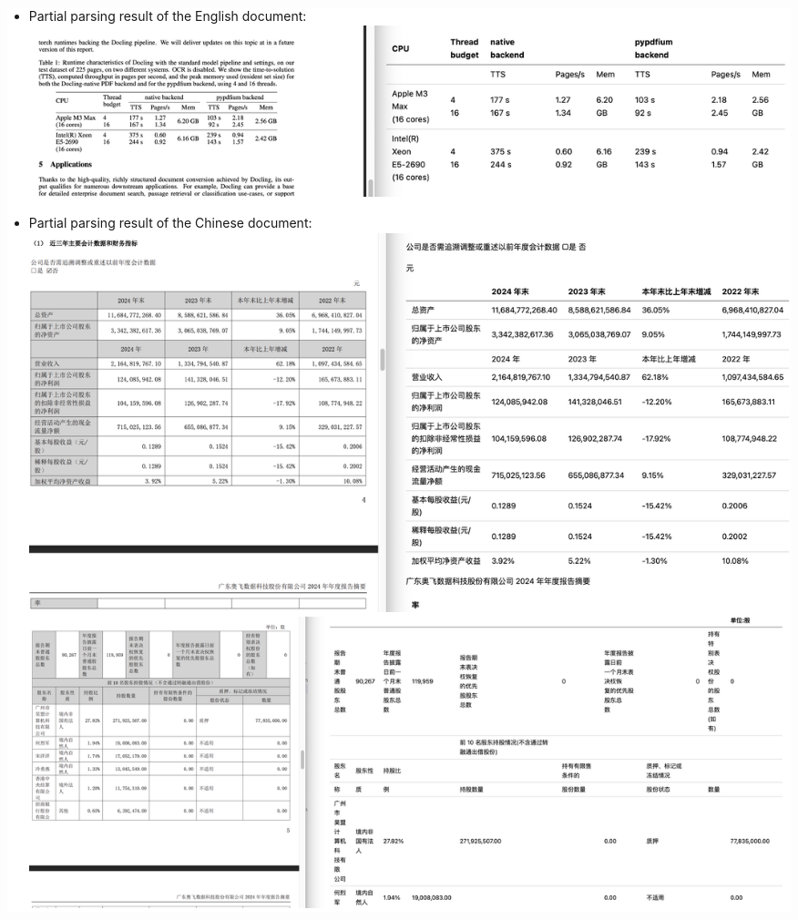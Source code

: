    * Partial parsing result of the English document:
     ![marker.png](pictures/marker.png)

   * Partial parsing result of the Chinese document:
     ![marker\_cn.png](pictures/marker_cn.png)
     ![marker\_cn2.png](pictures/marker_cn2.png)
